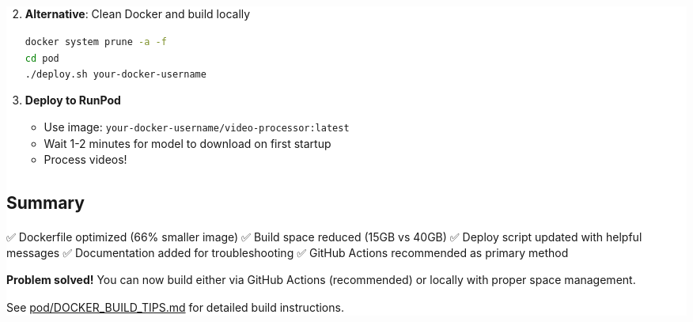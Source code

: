 2. **Alternative**: Clean Docker and build locally
   ```bash
   docker system prune -a -f
   cd pod
   ./deploy.sh your-docker-username
   ```

3. **Deploy to RunPod**
   - Use image: `your-docker-username/video-processor:latest`
   - Wait 1-2 minutes for model to download on first startup
   - Process videos!

## Summary

✅ Dockerfile optimized (66% smaller image)
✅ Build space reduced (15GB vs 40GB)
✅ Deploy script updated with helpful messages
✅ Documentation added for troubleshooting
✅ GitHub Actions recommended as primary method

**Problem solved!** You can now build either via GitHub Actions (recommended) or locally with proper space management.

See [pod/DOCKER_BUILD_TIPS.md](pod/DOCKER_BUILD_TIPS.md) for detailed build instructions.
